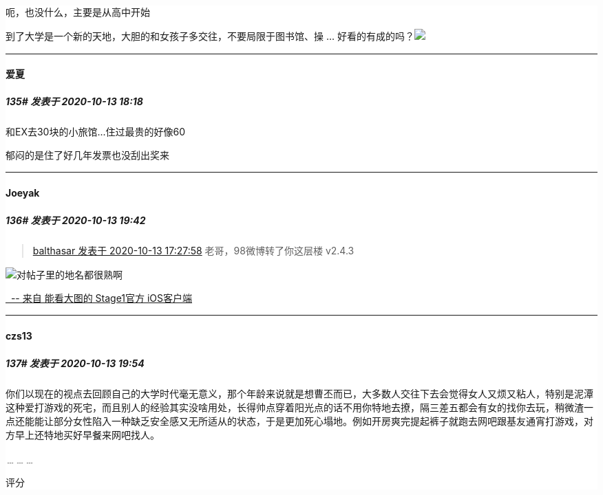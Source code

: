 呃，也没什么，主要是从高中开始


到了大学是一个新的天地，大胆的和女孩子多交往，不要局限于图书馆、操 ...</blockquote>
好看的有成的吗？<img src="https://static.saraba1st.com/image/smiley/face2017/065.png" referrerpolicy="no-referrer">







-----

####  爱夏  
##### 135#       发表于 2020-10-13 18:18




和EX去30块的小旅馆...住过最贵的好像60

郁闷的是住了好几年发票也没刮出奖来







-----

####  Joeyak  
##### 136#       发表于 2020-10-13 19:42



<blockquote><a href="httphttps://bbs.saraba1st.com/2b/forum.php?mod=redirect&amp;goto=findpost&amp;pid=49040741&amp;ptid=1964555" target="_blank">balthasar 发表于 2020-10-13 17:27:58</a>
老哥，98微博转了你这层楼 v2.4.3</blockquote><img src="https://static.saraba1st.com/image/smiley/face2017/068.png" referrerpolicy="no-referrer">对帖子里的地名都很熟啊

[  -- 来自 能看大图的 Stage1官方 iOS客户端](https://itunes.apple.com/fi/app/saraba1st/id1221237470?mt=8)







-----

####  czs13  
##### 137#       发表于 2020-10-13 19:54




你们以现在的视点去回顾自己的大学时代毫无意义，那个年龄来说就是想曹丕而已，大多数人交往下去会觉得女人又烦又粘人，特别是泥潭这种爱打游戏的死宅，而且别人的经验其实没啥用处，长得帅点穿着阳光点的话不用你特地去撩，隔三差五都会有女的找你去玩，稍微渣一点还能能让部分女性陷入一种缺乏安全感又无所适从的状态，于是更加死心塌地。例如开房爽完提起裤子就跑去网吧跟基友通宵打游戏，对方早上还特地买好早餐来网吧找人。



﹍﹍﹍

评分

